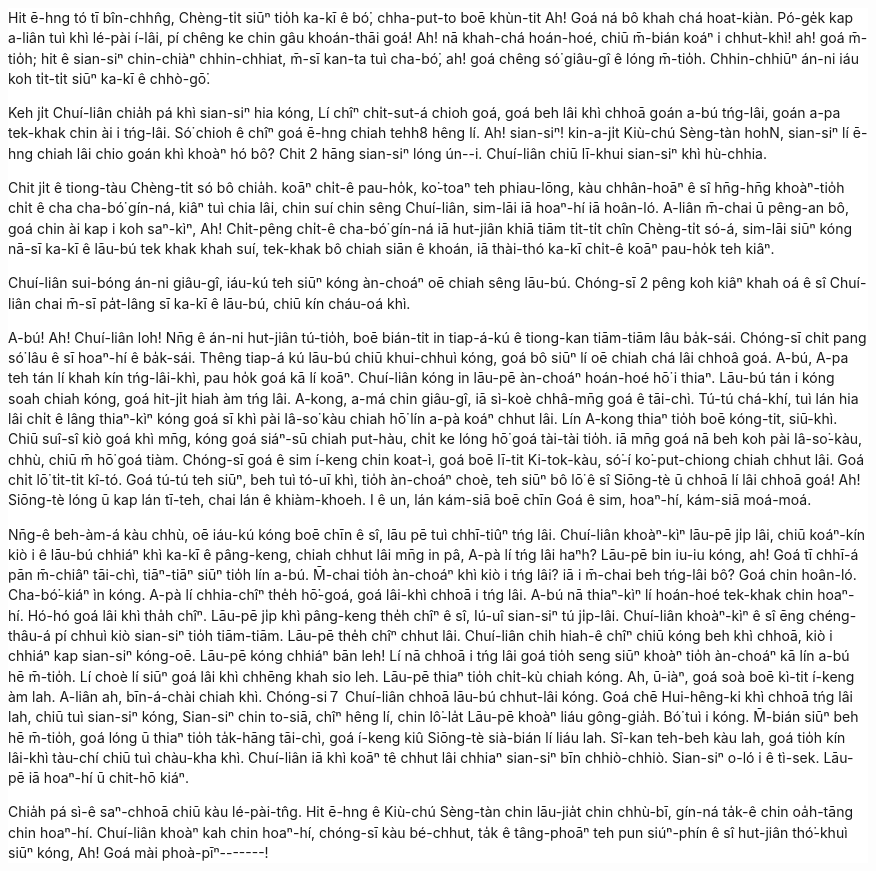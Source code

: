 Hit ē-hng tó tī bîn-chhn̂g, Chèng-ti̍t siūⁿ tio̍h ka-kī ê bó͘, chha-put-to boē khùn-tit Ah! Goá ná bô khah chá hoat-kiàn. Pó-ge̍k kap a-liân tuì khì lé-pài í-lâi, pí chêng ke chin gâu khoán-thāi goá! Ah! nā khah-chá hoán-hoé, chiū m̄-bián koáⁿ i chhut-khì! ah! goá m̄-tio̍h; hit ê sian-siⁿ chin-chiàⁿ chhin-chhiat, m̄-sī kan-ta tuì cha-bó͘, ah! goá chêng só͘ giâu-gî ê lóng m̄-tio̍h. Chhin-chhiūⁿ án-ni iáu koh ti̍t-ti̍t siūⁿ ka-kī ê chhò-gō͘.

Keh ji̍t Chuí-liân chia̍h pá khì sian-siⁿ hia kóng, Lí chîⁿ chi̍t-sut-á chioh goá, goá beh lâi khì chhoā goán a-bú tńg-lâi, goán a-pa tek-khak chin ài i tńg-lâi. Só͘ chioh ê chîⁿ goá ē-hng chiah tehh8 hêng lí. Ah! sian-siⁿ! kin-a-ji̍t Kiù-chú Sèng-tàn hohN, sian-siⁿ lí ē-hng chiah lâi chio goán khì khoàⁿ hó bô? Chit 2 hāng sian-siⁿ lóng ún--i. Chuí-liân chiū lī-khui sian-siⁿ khì hù-chhia.

Chit ji̍t ê tiong-tàu Chèng-ti̍t só bô chia̍h. koāⁿ chi̍t-ê pau-ho̍k, ko͘-toaⁿ teh phiau-lōng, kàu chhân-hoāⁿ ê sî hn̄g-hn̄g khoàⁿ-tio̍h chi̍t ê cha cha-bó͘ gín-ná, kiâⁿ tuì chia lâi, chin suí chin sêng Chuí-liân, sim-lāi iā hoaⁿ-hí iā hoân-ló. A-liân m̄-chai ū pêng-an bô, goá chin ài kap i koh saⁿ-kìⁿ, Ah! Chi̍t-pêng chi̍t-ê cha-bó͘ gín-ná iā hut-jiân khiā tiām ti̍t-ti̍t chîn Chèng-ti̍t só-á, sim-lāi siūⁿ kóng nā-sī ka-kī ê lāu-bú tek khak khah suí, tek-khak bô chiah siān ê khoán, iā thài-thó ka-kī chi̍t-ê koāⁿ pau-ho̍k teh kiâⁿ.

Chuí-liân sui-bóng án-ni giâu-gî, iáu-kú teh siūⁿ kóng àn-choáⁿ oē chiah sêng lāu-bú. Chóng-sī 2 pêng koh kiâⁿ khah oá ê sî Chuí-liân chai m̄-sī pa̍t-lâng sī ka-kī ê lāu-bú, chiū kín cháu-oá khì.

A-bú! Ah! Chuí-liân lo͘h! Nn̄g ê án-ni hut-jiân tú-tio̍h, boē bián-tit in tiap-á-kú ê tiong-kan tiām-tiām lâu ba̍k-sái. Chóng-sī chit pang só͘ lâu ê sī hoaⁿ-hí ê ba̍k-sái. Thêng tiap-á kú lāu-bú chiū khui-chhuì kóng, goá bô siūⁿ lí oē chiah chá lâi chhoâ goá. A-bú, A-pa teh tán lí khah kín tńg-lâi-khì, pau ho̍k goá kā lí koāⁿ. Chuí-liân kóng in lāu-pē àn-choáⁿ hoán-hoé hō͘ i thiaⁿ. Lāu-bú tán i kóng soah chiah kóng, goá hit-ji̍t hiah àm tńg lâi. A-kong, a-má chin giâu-gî, iā sì-koè chhâ-mn̄g goá ê tāi-chì. Tú-tú chá-khí, tuì lán hia lâi chi̍t ê lâng thiaⁿ-kìⁿ kóng goá sī khì pài Iâ-so͘ kàu chiah hō͘ lín a-pà koáⁿ chhut lâi. Lín A-kong thiaⁿ tio̍h boē kóng-tit, siū-khì. Chiū suî-sî kiò goá khì mn̄g, kóng goá siáⁿ-sū chiah put-hàu, chi̍t ke lóng hō͘ goá tài-tài tio̍h. iā mn̄g goá nā beh koh pài Iâ-so͘-kàu, chhù, chiū m̄ hō͘ goá tiàm. Chóng-sī goá ê sim í-keng chin koat-ì, goá boē lī-tit Ki-tok-kàu, só͘-í ko͘-put-chiong chiah chhut lâi. Goá chi̍t lō͘ ti̍t-ti̍t kî-tó. Goá tú-tú teh siūⁿ, beh tuì tó-uī khì, tio̍h àn-choáⁿ choè, teh siūⁿ bô lō͘ ê sî Siōng-tè ū chhoā lí lâi chhoā goá! Ah! Siōng-tè lóng ū kap lán tī-teh, chai lán ê khiàm-khoeh. I ê un, lán kám-siā boē chīn Goá ê sim, hoaⁿ-hí, kám-siā moá-moá.

Nn̄g-ê beh-àm-á kàu chhù, oē iáu-kú kóng boē chīn ê sî, lāu pē tuì chhī-tiûⁿ tńg lâi. Chuí-liân khoàⁿ-kìⁿ lāu-pē ji̍p lâi, chiū koáⁿ-kín kiò i ê lāu-bú chhiáⁿ khì ka-kī ê pâng-keng, chiah chhut lâi mn̄g in pâ, A-pà lí tńg lâi haⁿh? Lāu-pē bin iu-iu kóng, ah! Goá tī chhī-á pān m̄-chiâⁿ tāi-chì, tiāⁿ-tiāⁿ siūⁿ tio̍h lín a-bú. M̄-chai tio̍h àn-choáⁿ khì kiò i tńg lâi? iā i m̄-chai beh tńg-lâi bô? Goá chin hoân-ló. Cha-bó͘-kiáⁿ ìn kóng. A-pà lí chhia-chîⁿ the̍h hō͘-goá, goá lâi-khì chhoā i tńg lâi. A-bú nā thiaⁿ-kìⁿ lí hoán-hoé tek-khak chin hoaⁿ-hí. Hó-hó goá lâi khì tha̍h chîⁿ. Lāu-pē ji̍p khì pâng-keng the̍h chîⁿ ê sî, Iú-uî sian-siⁿ tú ji̍p-lâi. Chuí-liân khoàⁿ-kìⁿ ê sî ēng chéng-thâu-á pí chhuì kiò sian-siⁿ tio̍h tiām-tiām. Lāu-pē the̍h chîⁿ chhut lâi. Chuí-liân chih hiah-ê chîⁿ chiū kóng beh khì chhoā, kiò i chhiáⁿ kap sian-siⁿ kóng-oē. Lāu-pē kóng chhiáⁿ bān leh! Lí nā chhoā i tńg lâi goá tio̍h seng siūⁿ khoàⁿ tio̍h àn-choáⁿ kā lín a-bú hē m̄-tio̍h. Lí choè lí siūⁿ goá lâi khì chhēng khah sio leh. Lāu-pē thiaⁿ tio̍h chi̍t-kù chiah kóng. Ah, ū-iàⁿ, goá soà boē kì-tit í-keng àm lah. A-liân ah, bīn-á-chài chiah khì. Chóng-si７ Chuí-liân chhoā lāu-bú chhut-lâi kóng. Goá chē Hui-hêng-ki khì chhoā tńg lâi lah, chiū tuì sian-siⁿ kóng, Sian-siⁿ chin to-siā, chîⁿ hêng lí, chin lô͘-la̍t Lāu-pē khoàⁿ liáu gông-gia̍h. Bó͘ tuì i kóng. M̄-bián siūⁿ beh hē m̄-tio̍h, goá lóng ū thiaⁿ tio̍h ta̍k-hāng tāi-chì, goá í-keng kiû Siōng-tè sià-bián lí liáu lah. Sî-kan teh-beh kàu lah, goá tio̍h kín lâi-khì tàu-chí chiū tuì chàu-kha khì. Chuí-liân iā khì koāⁿ tê chhut lâi chhiaⁿ sian-siⁿ bīn chhiò-chhiò. Sian-siⁿ o-ló i ê tì-sek. Lāu-pē iā hoaⁿ-hí ū chit-hō kiáⁿ.

Chia̍h pá sì-ê saⁿ-chhoā chiū kàu lé-pài-tn̂g. Hit ē-hng ê Kiù-chú Sèng-tàn chin lāu-jia̍t chin chhù-bī, gín-ná ta̍k-ê chin oa̍h-tāng chin hoaⁿ-hí. Chuí-liân khoàⁿ kah chin hoaⁿ-hí, chóng-sī kàu bé-chhut, ta̍k ê tâng-phoāⁿ teh pun siúⁿ-phín ê sî hut-jiân thó͘-khuì siūⁿ kóng, Ah! Goá mài phoà-pīⁿ-------!
